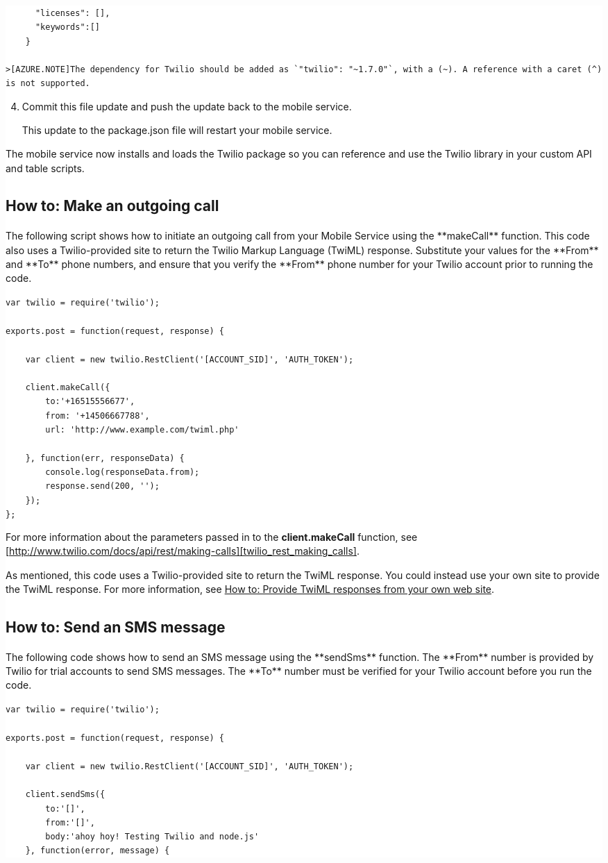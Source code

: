 		  "licenses": [],
		  "keywords":[]
		}

	>[AZURE.NOTE]The dependency for Twilio should be added as `"twilio": "~1.7.0"`, with a (~). A reference with a caret (^) is not supported. 

4. Commit this file update and push the update back to the mobile service.

	This update to the package.json file will restart your mobile service.
	
The mobile service now installs and loads the Twilio package so you can reference and use the Twilio library in your custom API and table scripts.

<h2><a id="howto_make_call"></a>How to: Make an outgoing call</h2>
The following script shows how to initiate an outgoing call from your Mobile Service using the **makeCall** function. This code also uses a Twilio-provided site to return the Twilio Markup Language (TwiML) response. Substitute your values for the **From** and **To** phone numbers, and ensure that you verify the **From** phone number for your Twilio account prior to running the code.

    var twilio = require('twilio');

    exports.post = function(request, response) {

        var client = new twilio.RestClient('[ACCOUNT_SID]', 'AUTH_TOKEN');

        client.makeCall({
            to:'+16515556677', 
            from: '+14506667788',
            url: 'http://www.example.com/twiml.php' 

        }, function(err, responseData) {
            console.log(responseData.from); 
            response.send(200, '');
        });
    };

For more information about the parameters passed in to the **client.makeCall** function, see [http://www.twilio.com/docs/api/rest/making-calls][twilio_rest_making_calls].

As mentioned, this code uses a Twilio-provided site to return the TwiML response. You could instead use your own site to provide the TwiML response. For more information, see [How to: Provide TwiML responses from your own web site](#howto_provide_twiml_responses).

<h2><a id="howto_send_sms"></a>How to: Send an SMS message</h2>
The following code shows how to send an SMS message using the **sendSms**  function. The **From** number is provided by Twilio for trial accounts to send SMS messages. The **To** number must be verified for your Twilio account before you run the code.

    var twilio = require('twilio');

    exports.post = function(request, response) {

        var client = new twilio.RestClient('[ACCOUNT_SID]', 'AUTH_TOKEN');
 
        client.sendSms({
            to:'[]',
            from:'[]',
            body:'ahoy hoy! Testing Twilio and node.js'
        }, function(error, message) {
    

[twilio_rest_making_calls]: http://www.twilio.com/docs/api/rest/making-calls
[twilio_pricing]: http://www.twilio.com/pricing
[special_offer]: http://ahoy.twilio.com/azure
[twilio_libraries]: https://www.twilio.com/docs/libraries
[twiml]: http://www.twilio.com/docs/api/twiml
[twilio_api]: http://www.twilio.com/api
[try_twilio]: https://www.twilio.com/try-twilio
[twilio_account]:  https://www.twilio.com/user/account
[verify_phone]: https://www.twilio.com/user/account/phone-numbers/verified#
[azure_twilio_howto_dotnet]: /en-us/develop/net/how-to-guides/twilio-voice-and-sms-service/
[azure_twilio_howto_java]: /en-us/develop/java/how-to-guides/twilio-voice-and-sms-service/
[azure_twilio_howto_node]: /en-us/develop/nodejs/how-to-guides/twilio-voice-and-sms-service/
[azure_twilio_howto_ruby]: /en-us/develop/ruby/how-to-guides/twilio-voice-and-sms-service/
[azure_twilio_howto_python]: /en-us/develop/python/how-to-guides/twilio-voice-and-sms-service/
[azure_twilio_howto_php]: /en-us/develop/php/how-to-guides/twilio-voice-and-sms-service/